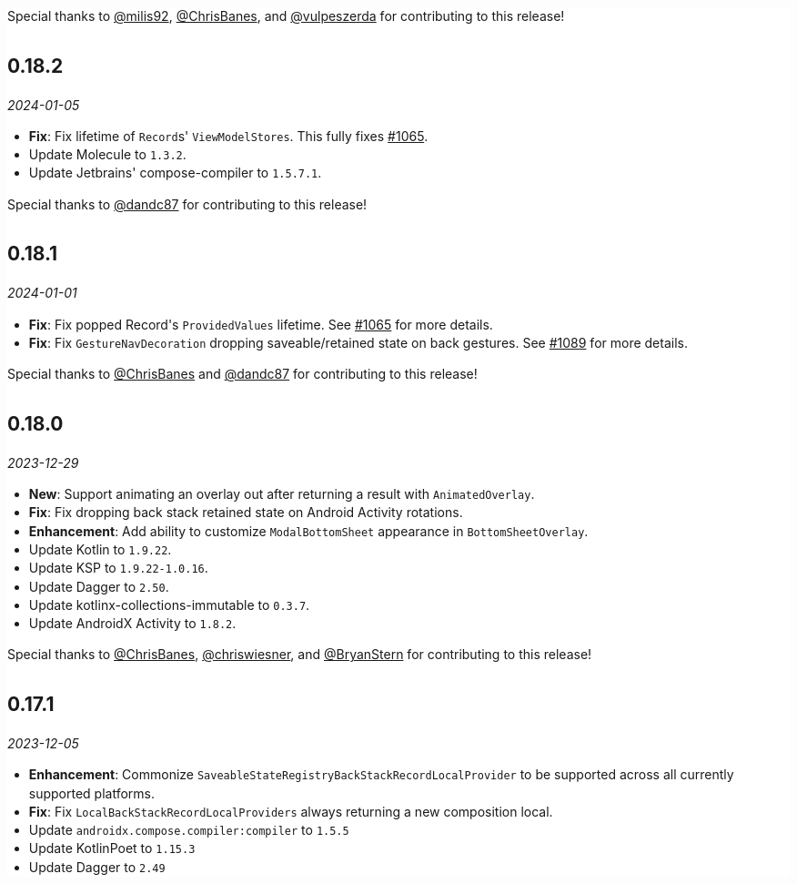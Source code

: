Special thanks to [@milis92](https://github.com/milis92), [@ChrisBanes](https://github.com/ChrisBanes), and [@vulpeszerda](https://github.com/vulpeszerda) for contributing to this release!

0.18.2
------

_2024-01-05_

- **Fix**: Fix lifetime of `Record`s' `ViewModelStores`. This fully fixes [#1065](https://github.com/slackhq/circuit/issues/1065).
- Update Molecule to `1.3.2`.
- Update Jetbrains' compose-compiler to `1.5.7.1`.

Special thanks to [@dandc87](https://github.com/dandc87) for contributing to this release!

0.18.1
------

_2024-01-01_

- **Fix**: Fix popped Record's `ProvidedValues` lifetime. See [#1065](https://github.com/slackhq/circuit/issues/1065) for more details.
- **Fix**: Fix `GestureNavDecoration` dropping saveable/retained state on back gestures. See [#1089](https://github.com/slackhq/circuit/pull/1089) for more details.

Special thanks to [@ChrisBanes](https://github.com/chrisbanes) and [@dandc87](https://github.com/dandc87) for contributing to this release!

0.18.0
------

_2023-12-29_

- **New**: Support animating an overlay out after returning a result with `AnimatedOverlay`.
- **Fix**: Fix dropping back stack retained state on Android Activity rotations.
- **Enhancement**: Add ability to customize `ModalBottomSheet` appearance in `BottomSheetOverlay`.
- Update Kotlin to `1.9.22`.
- Update KSP to `1.9.22-1.0.16`.
- Update Dagger to `2.50`.
- Update kotlinx-collections-immutable to `0.3.7`.
- Update AndroidX Activity to `1.8.2`.

Special thanks to [@ChrisBanes](https://github.com/ChrisBanes), [@chriswiesner](https://github.com/chriswiesner), and [@BryanStern](https://github.com/BryanStern) for contributing to this release!

0.17.1
------

_2023-12-05_

- **Enhancement**: Commonize `SaveableStateRegistryBackStackRecordLocalProvider` to be supported across all currently supported platforms.
- **Fix**: Fix `LocalBackStackRecordLocalProviders` always returning a new composition local.
- Update `androidx.compose.compiler:compiler` to `1.5.5`
- Update KotlinPoet to `1.15.3`
- Update Dagger to `2.49`
